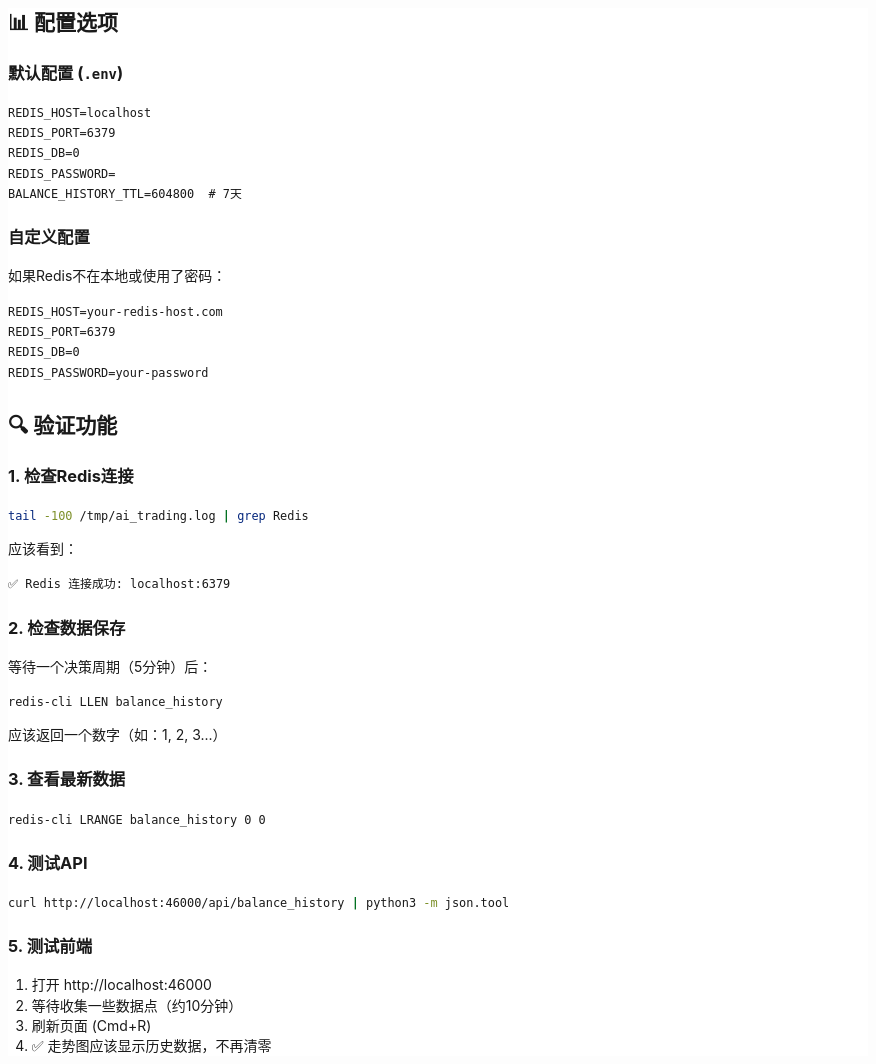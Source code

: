 ## 📊 配置选项

### 默认配置 (`.env`)
```env
REDIS_HOST=localhost
REDIS_PORT=6379
REDIS_DB=0
REDIS_PASSWORD=
BALANCE_HISTORY_TTL=604800  # 7天
```

### 自定义配置
如果Redis不在本地或使用了密码：
```env
REDIS_HOST=your-redis-host.com
REDIS_PORT=6379
REDIS_DB=0
REDIS_PASSWORD=your-password
```

## 🔍 验证功能

### 1. 检查Redis连接
```bash
tail -100 /tmp/ai_trading.log | grep Redis
```

应该看到：
```
✅ Redis 连接成功: localhost:6379
```

### 2. 检查数据保存
等待一个决策周期（5分钟）后：
```bash
redis-cli LLEN balance_history
```

应该返回一个数字（如：1, 2, 3...）

### 3. 查看最新数据
```bash
redis-cli LRANGE balance_history 0 0
```

### 4. 测试API
```bash
curl http://localhost:46000/api/balance_history | python3 -m json.tool
```

### 5. 测试前端
1. 打开 http://localhost:46000
2. 等待收集一些数据点（约10分钟）
3. 刷新页面 (Cmd+R)
4. ✅ 走势图应该显示历史数据，不再清零
